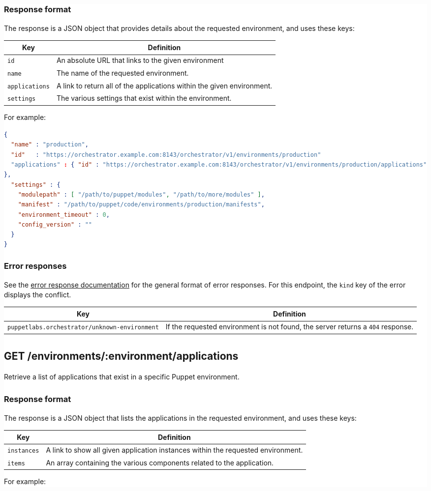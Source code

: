 ### Response format

The response is a JSON object that provides details about the requested environment, and uses these keys:

Key | Definition
----|-----------
`id` | An absolute URL that links to the given environment
`name` | The name of the requested environment.
`applications` | A link to return all of the applications within the given environment.
`settings` | The various settings that exist within the environment.

For example:

```json
{
  "name" : "production",
  "id"   : "https://orchestrator.example.com:8143/orchestrator/v1/environments/production"
  "applications" : { "id" : "https://orchestrator.example.com:8143/orchestrator/v1/environments/production/applications" },
  "settings" : {
    "modulepath" : [ "/path/to/puppet/modules", "/path/to/more/modules" ],
    "manifest" : "/path/to/puppet/code/environments/production/manifests",
    "environment_timeout" : 0,
    "config_version" : ""
  }
}
```

### Error responses

See the [error response documentation](./orchestrator_api_errors.html) for the general format of error responses. For this endpoint, the `kind` key of the error displays the conflict.

Key | Definition
----|-----------
`puppetlabs.orchestrator/unknown-environment` | If the requested environment is not found, the server returns a `404` response.

## GET /environments/:environment/applications

Retrieve a list of applications that exist in a specific Puppet environment. 

### Response format

The response is a JSON object that lists the applications in the requested environment, and uses these keys:

Key | Definition
----|-----------
`instances` | A link to show all given application instances within the requested environment.
`items` | An array containing the various components related to the application.

For example:
